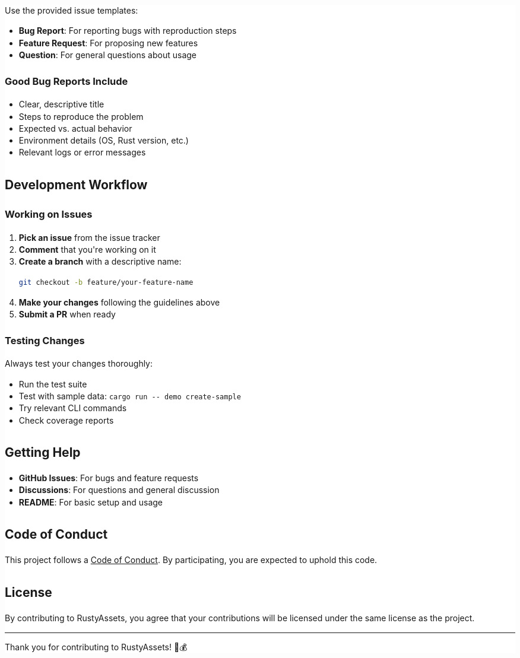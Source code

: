 Use the provided issue templates:

- **Bug Report**: For reporting bugs with reproduction steps
- **Feature Request**: For proposing new features
- **Question**: For general questions about usage

### Good Bug Reports Include

- Clear, descriptive title
- Steps to reproduce the problem
- Expected vs. actual behavior
- Environment details (OS, Rust version, etc.)
- Relevant logs or error messages

## Development Workflow

### Working on Issues

1. **Pick an issue** from the issue tracker
2. **Comment** that you're working on it
3. **Create a branch** with a descriptive name:
   ```bash
   git checkout -b feature/your-feature-name
   ```
4. **Make your changes** following the guidelines above
5. **Submit a PR** when ready

### Testing Changes

Always test your changes thoroughly:

- Run the test suite
- Test with sample data: `cargo run -- demo create-sample`
- Try relevant CLI commands
- Check coverage reports

## Getting Help

- **GitHub Issues**: For bugs and feature requests
- **Discussions**: For questions and general discussion
- **README**: For basic setup and usage

## Code of Conduct

This project follows a [Code of Conduct](CODE_OF_CONDUCT.md). By participating, you are expected to uphold this code.

## License

By contributing to RustyAssets, you agree that your contributions will be licensed under the same license as the project.

---

Thank you for contributing to RustyAssets! 🦀💰